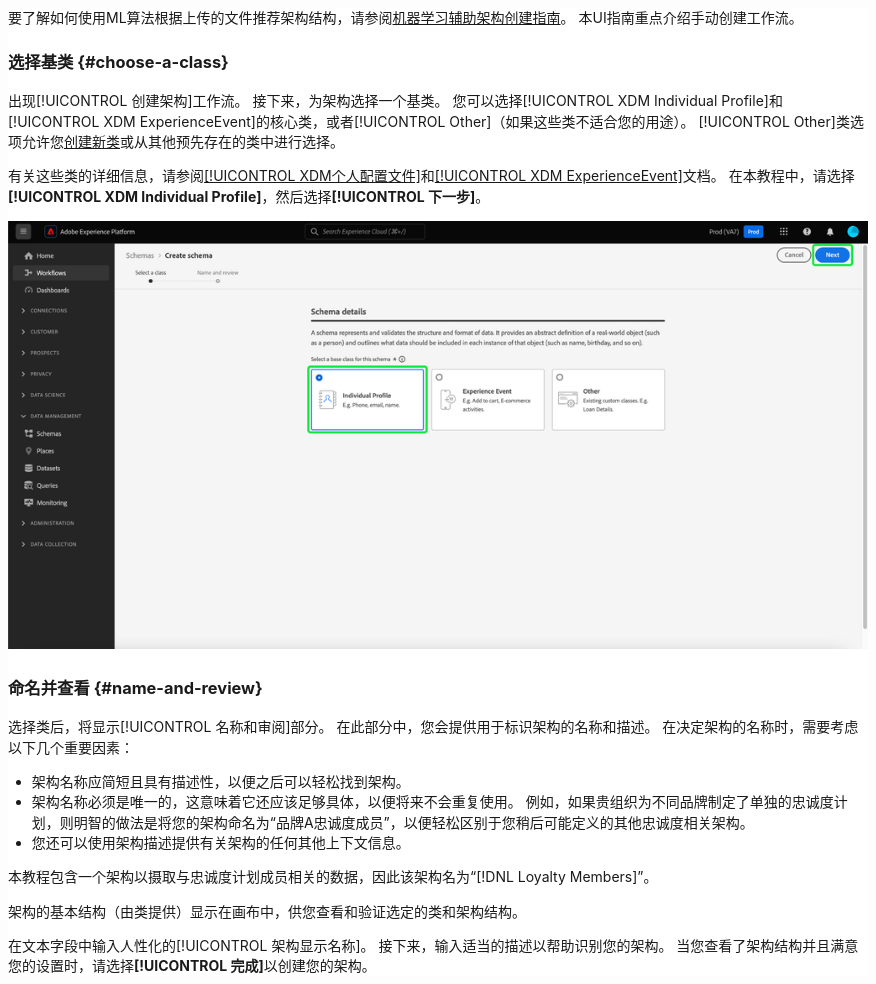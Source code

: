要了解如何使用ML算法根据上传的文件推荐架构结构，请参阅[机器学习辅助架构创建指南](../ui/ml-assisted-schema-creation.md)。 本UI指南重点介绍手动创建工作流。

### 选择基类 {#choose-a-class}

出现[!UICONTROL 创建架构]工作流。 接下来，为架构选择一个基类。 您可以选择[!UICONTROL XDM Individual Profile]和[!UICONTROL XDM ExperienceEvent]的核心类，或者[!UICONTROL Other]（如果这些类不适合您的用途）。 [!UICONTROL Other]类选项允许您[创建新类](#create-new-class)或从其他预先存在的类中进行选择。

有关这些类的详细信息，请参阅[[!UICONTROL XDM个人配置文件]](../classes/individual-profile.md)和[[!UICONTROL XDM ExperienceEvent]](../classes/experienceevent.md)文档。 在本教程中，请选择&#x200B;**[!UICONTROL XDM Individual Profile]**，然后选择&#x200B;**[!UICONTROL 下一步]**。

![包含[!UICONTROL XDM单个配置文件]选项和[!UICONTROL 下一个]突出显示的[!UICONTROL 创建架构]工作流。](../images/tutorials/create-schema/individual-profile-base-class.png)

### 命名并查看 {#name-and-review}

选择类后，将显示[!UICONTROL 名称和审阅]部分。 在此部分中，您会提供用于标识架构的名称和描述。 在决定架构的名称时，需要考虑以下几个重要因素：

* 架构名称应简短且具有描述性，以便之后可以轻松找到架构。
* 架构名称必须是唯一的，这意味着它还应该足够具体，以便将来不会重复使用。 例如，如果贵组织为不同品牌制定了单独的忠诚度计划，则明智的做法是将您的架构命名为“品牌A忠诚度成员”，以便轻松区别于您稍后可能定义的其他忠诚度相关架构。
* 您还可以使用架构描述提供有关架构的任何其他上下文信息。

本教程包含一个架构以摄取与忠诚度计划成员相关的数据，因此该架构名为“[!DNL Loyalty Members]”。

架构&#x200B;的基本结构（由类提供）显示在画布中，供您查看和验证选定的类和架构结构。

在文本字段中输入人性化的[!UICONTROL 架构显示名称]。 接下来，输入适当的描述以帮助识别您的架构。 当您查看了架构结构并且满意您的设置时，请选择&#x200B;**[!UICONTROL 完成]**&#x200B;以创建您的架构。

